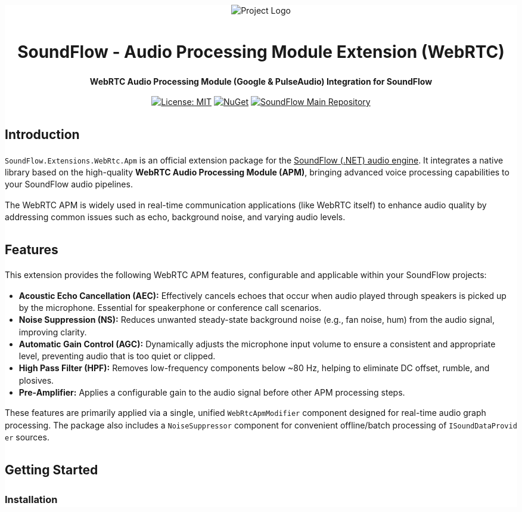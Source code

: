 ﻿<div align="center">
    <img src="https://raw.githubusercontent.com/LSXPrime/SoundFlow/refs/heads/master/logo.png" alt="Project Logo" width="256" height="256">

# SoundFlow - Audio Processing Module Extension (WebRTC)

**WebRTC Audio Processing Module (Google & PulseAudio) Integration for SoundFlow**

[![License: MIT](https://img.shields.io/badge/License-MIT-yellow.svg)](https://opensource.org/licenses/MIT) [![NuGet](https://img.shields.io/nuget/v/SoundFlow.Extensions.WebRtc.Apm.svg)](https://www.nuget.org/packages/SoundFlow.Extensions.WebRtc.Apm)
[![SoundFlow Main Repository](https://img.shields.io/badge/SoundFlow%20Core-Repo-blue)](https://github.com/LSXPrime/SoundFlow)

</div>

## Introduction

`SoundFlow.Extensions.WebRtc.Apm` is an official extension package for the [SoundFlow (.NET) audio engine](https://github.com/LSXPrime/SoundFlow). It integrates a native library based on the high-quality **WebRTC Audio Processing Module (APM)**, bringing advanced voice processing capabilities to your SoundFlow audio pipelines.

The WebRTC APM is widely used in real-time communication applications (like WebRTC itself) to enhance audio quality by addressing common issues such as echo, background noise, and varying audio levels.

## Features

This extension provides the following WebRTC APM features, configurable and applicable within your SoundFlow projects:

*   **Acoustic Echo Cancellation (AEC):** Effectively cancels echoes that occur when audio played through speakers is picked up by the microphone. Essential for speakerphone or conference call scenarios.
*   **Noise Suppression (NS):** Reduces unwanted steady-state background noise (e.g., fan noise, hum) from the audio signal, improving clarity.
*   **Automatic Gain Control (AGC):** Dynamically adjusts the microphone input volume to ensure a consistent and appropriate level, preventing audio that is too quiet or clipped.
*   **High Pass Filter (HPF):** Removes low-frequency components below ~80 Hz, helping to eliminate DC offset, rumble, and plosives.
*   **Pre-Amplifier:** Applies a configurable gain to the audio signal before other APM processing steps.

These features are primarily applied via a single, unified `WebRtcApmModifier` component designed for real-time audio graph processing. The package also includes a `NoiseSuppressor` component for convenient offline/batch processing of `ISoundDataProvider` sources.

## Getting Started

### Installation
